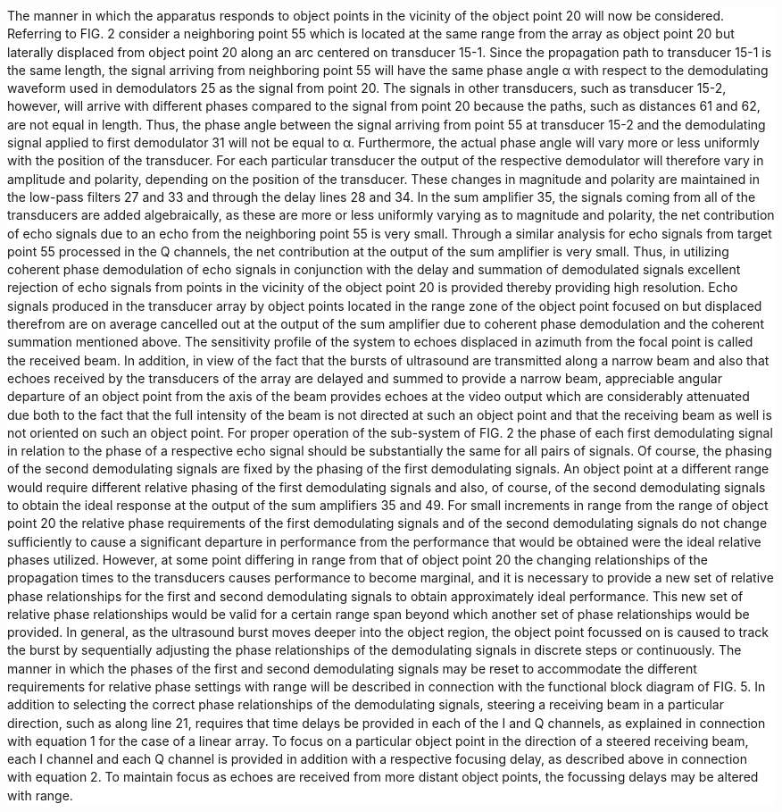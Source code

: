 The manner in which the apparatus responds to object points in the vicinity of the object point 20 will now be considered. Referring to FIG. 2 consider a neighboring point 55 which is located at the same range from the array as object point 20 but laterally displaced from object point 20 along an arc centered on transducer 15-1. Since the propagation path to transducer 15-1 is the same length, the signal arriving from neighboring point 55 will have the same phase angle α with respect to the demodulating waveform used in demodulators 25 as the signal from point 20. The signals in other transducers, such as transducer 15-2, however, will arrive with different phases compared to the signal from point 20 because the paths, such as distances 61 and 62, are not equal in length. Thus, the phase angle between the signal arriving from point 55 at transducer 15-2 and the demodulating signal applied to first demodulator 31 will not be equal to α. Furthermore, the actual phase angle will vary more or less uniformly with the position of the transducer. For each particular transducer the output of the respective demodulator will therefore vary in amplitude and polarity, depending on the position of the transducer. These changes in magnitude and polarity are maintained in the low-pass filters 27 and 33 and through the delay lines 28 and 34. In the sum amplifier 35, the signals coming from all of the transducers are added algebraically, as these are more or less uniformly varying as to magnitude and polarity, the net contribution of echo signals due to an echo from the neighboring point 55 is very small. Through a similar analysis for echo signals from target point 55 processed in the Q channels, the net contribution at the output of the sum amplifier is very small. Thus, in utilizing coherent phase demodulation of echo signals in conjunction with the delay and summation of demodulated signals excellent rejection of echo signals from points in the vicinity of the object point 20 is provided thereby providing high resolution. Echo signals produced in the transducer array by object points located in the range zone of the object point focused on but displaced therefrom are on average cancelled out at the output of the sum amplifier due to coherent phase demodulation and the coherent summation mentioned above. The sensitivity profile of the system to echoes displaced in azimuth from the focal point is called the received beam. In addition, in view of the fact that the bursts of ultrasound are transmitted along a narrow beam and also that echoes received by the transducers of the array are delayed and summed to provide a narrow beam, appreciable angular departure of an object point from the axis of the beam provides echoes at the video output which are considerably attenuated due both to the fact that the full intensity of the beam is not directed at such an object point and that the receiving beam as well is not oriented on such an object point.
For proper operation of the sub-system of FIG. 2 the phase of each first demodulating signal in relation to the phase of a respective echo signal should be substantially the same for all pairs of signals. Of course, the phasing of the second demodulating signals are fixed by the phasing of the first demodulating signals. An object point at a different range would require different relative phasing of the first demodulating signals and also, of course, of the second demodulating signals to obtain the ideal response at the output of the sum amplifiers 35 and 49. For small increments in range from the range of object point 20 the relative phase requirements of the first demodulating signals and of the second demodulating signals do not change sufficiently to cause a significant departure in performance from the performance that would be obtained were the ideal relative phases utilized. However, at some point differing in range from that of object point 20 the changing relationships of the propagation times to the transducers causes performance to become marginal, and it is necessary to provide a new set of relative phase relationships for the first and second demodulating signals to obtain approximately ideal performance. This new set of relative phase relationships would be valid for a certain range span beyond which another set of phase relationships would be provided. In general, as the ultrasound burst moves deeper into the object region, the object point focussed on is caused to track the burst by sequentially adjusting the phase relationships of the demodulating signals in discrete steps or continuously. The manner in which the phases of the first and second demodulating signals may be reset to accommodate the different requirements for relative phase settings with range will be described in connection with the functional block diagram of FIG. 5.
In addition to selecting the correct phase relationships of the demodulating signals, steering a receiving beam in a particular direction, such as along line 21, requires that time delays be provided in each of the I and Q channels, as explained in connection with equation 1 for the case of a linear array. To focus on a particular object point in the direction of a steered receiving beam, each I channel and each Q channel is provided in addition with a respective focusing delay, as described above in connection with equation 2. To maintain focus as echoes are received from more distant object points, the focussing delays may be altered with range.